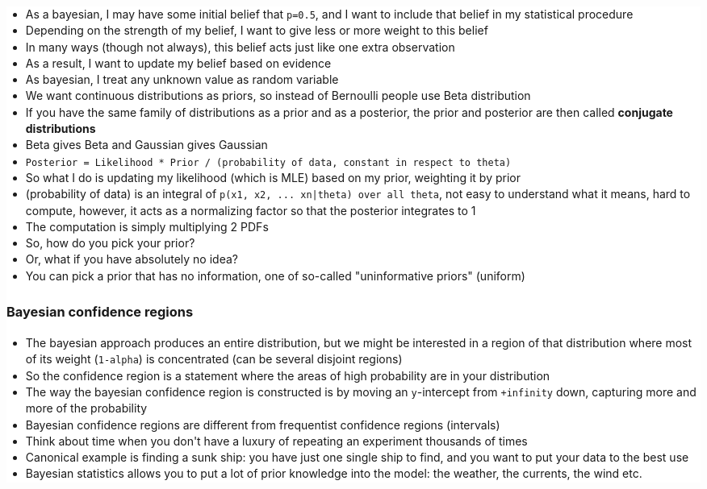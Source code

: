 - As a bayesian, I may have some initial belief that `p=0.5`, and I want to include that belief in my statistical procedure
- Depending on the strength of my belief, I want to give less or more weight to this belief
- In many ways (though not always), this belief acts just like one extra observation
- As a result, I want to update my belief based on evidence
- As bayesian, I treat any unknown value as random variable
- We want continuous distributions as priors, so instead of Bernoulli people use Beta distribution
- If you have the same family of distributions as a prior and as a posterior, the prior and posterior are then called **conjugate distributions**
- Beta gives Beta and Gaussian gives Gaussian
- `Posterior = Likelihood * Prior / (probability of data, constant in respect to theta)`
- So what I do is updating my likelihood (which is MLE) based on my prior, weighting it by prior
- (probability of data) is an integral of `p(x1, x2, ... xn|theta) over all theta`, not easy to understand what it means, hard to compute, however, it acts as a normalizing factor so that the posterior integrates to 1
- The computation is simply multiplying 2 PDFs
- So, how do you pick your prior?
- Or, what if you have absolutely no idea?
- You can pick a prior that has no information, one of so-called "uninformative priors" (uniform)

### Bayesian confidence regions

- The bayesian approach produces an entire distribution, but we might be interested in a region of that distribution where most of its weight (`1-alpha`) is concentrated (can be several disjoint regions)
- So the confidence region is a statement where the areas of high probability are in your distribution
- The way the bayesian confidence region is constructed is by moving an `y`-intercept from `+infinity` down, capturing more and more of the probability
- Bayesian confidence regions are different from frequentist confidence regions (intervals)
- Think about time when you don't have a luxury of repeating an experiment thousands of times
- Canonical example is finding a sunk ship: you have just one single ship to find, and you want to put your data to the best use
- Bayesian statistics allows you to put a lot of prior knowledge into the model: the weather, the currents, the wind etc.
